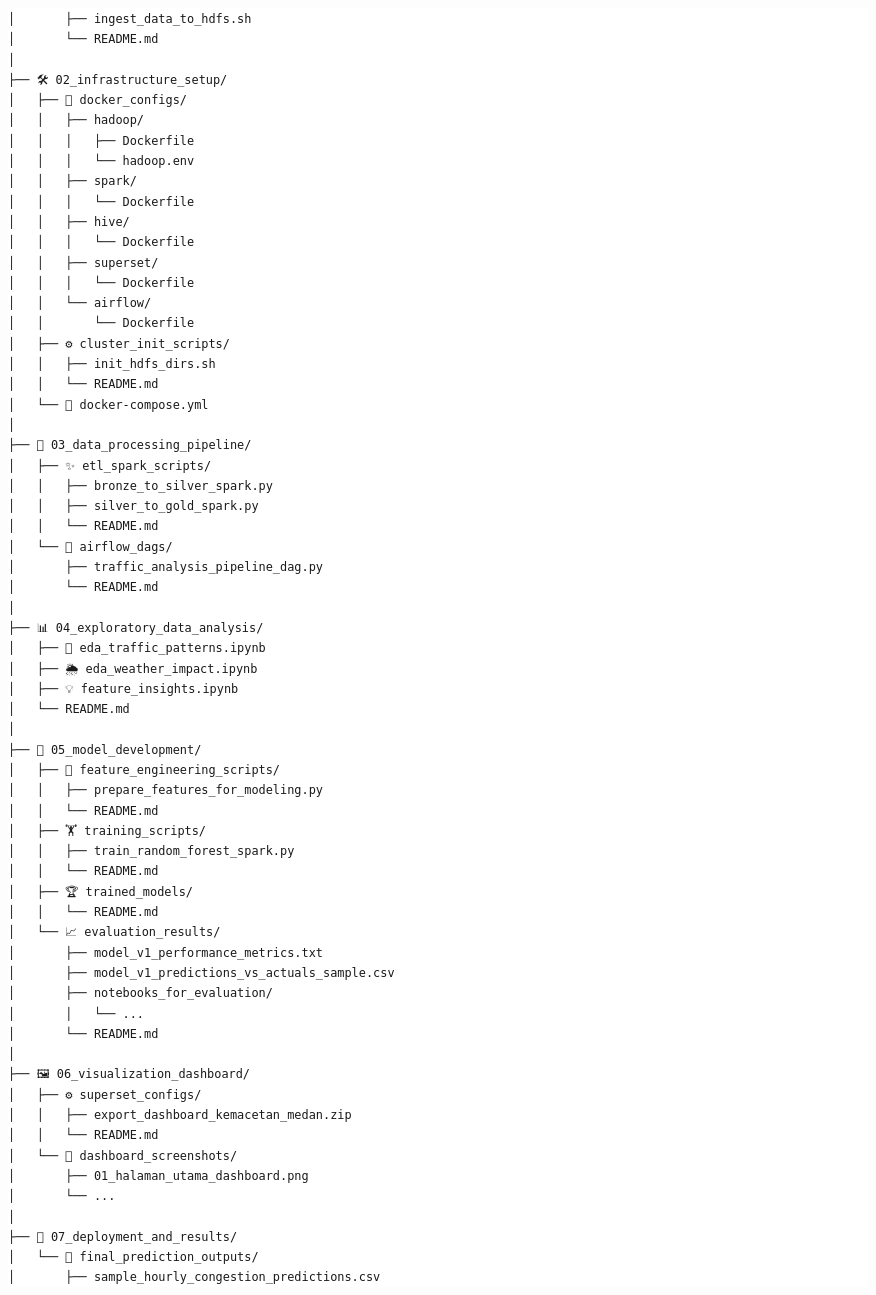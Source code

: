 ```text
│       ├── ingest_data_to_hdfs.sh
│       └── README.md
│
├── 🛠️ 02_infrastructure_setup/
│   ├── 🐳 docker_configs/
│   │   ├── hadoop/
│   │   │   ├── Dockerfile
│   │   │   └── hadoop.env
│   │   ├── spark/
│   │   │   └── Dockerfile
│   │   ├── hive/
│   │   │   └── Dockerfile
│   │   ├── superset/
│   │   │   └── Dockerfile
│   │   └── airflow/
│   │       └── Dockerfile
│   ├── ⚙️ cluster_init_scripts/
│   │   ├── init_hdfs_dirs.sh
│   │   └── README.md
│   └── 🚢 docker-compose.yml
│
├── 🔄 03_data_processing_pipeline/
│   ├── ✨ etl_spark_scripts/
│   │   ├── bronze_to_silver_spark.py
│   │   ├── silver_to_gold_spark.py
│   │   └── README.md
│   └── 🔗 airflow_dags/
│       ├── traffic_analysis_pipeline_dag.py
│       └── README.md
│
├── 📊 04_exploratory_data_analysis/
│   ├── 🚗 eda_traffic_patterns.ipynb
│   ├── 🌦️ eda_weather_impact.ipynb
│   ├── 💡 feature_insights.ipynb
│   └── README.md
│
├── 🧠 05_model_development/
│   ├── 🌱 feature_engineering_scripts/
│   │   ├── prepare_features_for_modeling.py
│   │   └── README.md
│   ├── 🏋️ training_scripts/
│   │   ├── train_random_forest_spark.py
│   │   └── README.md
│   ├── 🏆 trained_models/
│   │   └── README.md
│   └── 📈 evaluation_results/
│       ├── model_v1_performance_metrics.txt
│       ├── model_v1_predictions_vs_actuals_sample.csv
│       ├── notebooks_for_evaluation/
│       │   └── ...
│       └── README.md
│
├── 🖼️ 06_visualization_dashboard/
│   ├── ⚙️ superset_configs/
│   │   ├── export_dashboard_kemacetan_medan.zip
│   │   └── README.md
│   └── 📸 dashboard_screenshots/
│       ├── 01_halaman_utama_dashboard.png
│       └── ...
│
├── 🚀 07_deployment_and_results/
│   └── 🎯 final_prediction_outputs/
│       ├── sample_hourly_congestion_predictions.csv
```